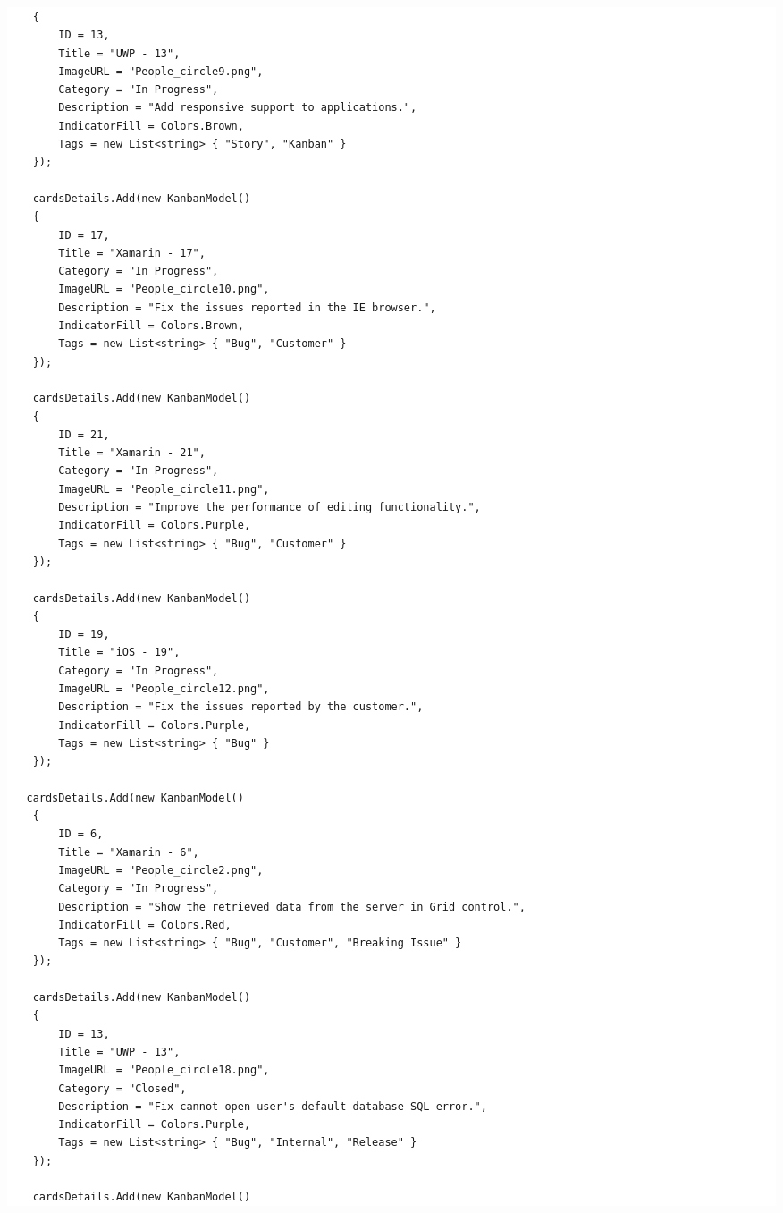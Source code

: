 		{
			ID = 13,
			Title = "UWP - 13",
			ImageURL = "People_circle9.png",
			Category = "In Progress",
			Description = "Add responsive support to applications.",
			IndicatorFill = Colors.Brown,
			Tags = new List<string> { "Story", "Kanban" }
		});

		cardsDetails.Add(new KanbanModel()
		{
			ID = 17,
			Title = "Xamarin - 17",
			Category = "In Progress",
			ImageURL = "People_circle10.png",
			Description = "Fix the issues reported in the IE browser.",
			IndicatorFill = Colors.Brown,
			Tags = new List<string> { "Bug", "Customer" }
		});

		cardsDetails.Add(new KanbanModel()
		{
			ID = 21,
			Title = "Xamarin - 21",
			Category = "In Progress",
			ImageURL = "People_circle11.png",
			Description = "Improve the performance of editing functionality.",
			IndicatorFill = Colors.Purple,
			Tags = new List<string> { "Bug", "Customer" }
		});

		cardsDetails.Add(new KanbanModel()
		{
			ID = 19,
			Title = "iOS - 19",
			Category = "In Progress",
			ImageURL = "People_circle12.png",
			Description = "Fix the issues reported by the customer.",
			IndicatorFill = Colors.Purple,
			Tags = new List<string> { "Bug" }
		});
	  
	   cardsDetails.Add(new KanbanModel()
		{
			ID = 6,
			Title = "Xamarin - 6",
			ImageURL = "People_circle2.png",
			Category = "In Progress",
			Description = "Show the retrieved data from the server in Grid control.",
			IndicatorFill = Colors.Red,
			Tags = new List<string> { "Bug", "Customer", "Breaking Issue" }
		});

		cardsDetails.Add(new KanbanModel()
		{
			ID = 13,
			Title = "UWP - 13",
			ImageURL = "People_circle18.png",
			Category = "Closed",
			Description = "Fix cannot open user's default database SQL error.",
			IndicatorFill = Colors.Purple,
			Tags = new List<string> { "Bug", "Internal", "Release" }
		});

		cardsDetails.Add(new KanbanModel()